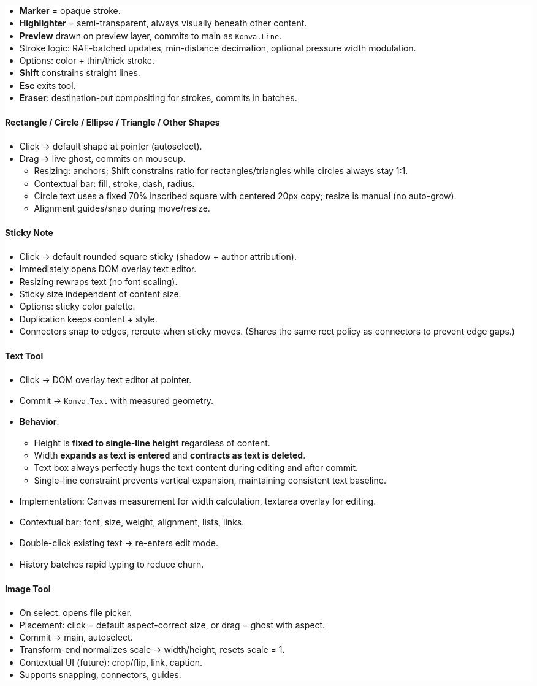 - **Marker** = opaque stroke.
- **Highlighter** = semi-transparent, always visually beneath other content.
- **Preview** drawn on preview layer, commits to main as `Konva.Line`.
- Stroke logic: RAF-batched updates, min-distance decimation, optional pressure width modulation.
- Options: color + thin/thick stroke.
- **Shift** constrains straight lines.
- **Esc** exits tool.
- **Eraser**: destination-out compositing for strokes, commits in batches.

#### Rectangle / Circle / Ellipse / Triangle / Other Shapes

- Click → default shape at pointer (autoselect).
- Drag → live ghost, commits on mouseup.
  - Resizing: anchors; Shift constrains ratio for rectangles/triangles while circles always stay 1:1.
  - Contextual bar: fill, stroke, dash, radius.
  - Circle text uses a fixed 70% inscribed square with centered 20px copy; resize is manual (no auto-grow).
  - Alignment guides/snap during move/resize.

#### Sticky Note

- Click → default rounded square sticky (shadow + author attribution).
- Immediately opens DOM overlay text editor.
- Resizing rewraps text (no font scaling).
- Sticky size independent of content size.
- Options: sticky color palette.
- Duplication keeps content + style.
- Connectors snap to edges, reroute when sticky moves. (Shares the same rect policy as connectors to prevent edge gaps.)

#### Text Tool

- Click → DOM overlay text editor at pointer.
- Commit → `Konva.Text` with measured geometry.
- **Behavior**:
  - Height is **fixed to single-line height** regardless of content.
  - Width **expands as text is entered** and **contracts as text is deleted**.
  - Text box always perfectly hugs the text content during editing and after commit.
  - Single-line constraint prevents vertical expansion, maintaining consistent text baseline.

- Implementation: Canvas measurement for width calculation, textarea overlay for editing.
- Contextual bar: font, size, weight, alignment, lists, links.
- Double-click existing text → re-enters edit mode.
- History batches rapid typing to reduce churn.

#### Image Tool

- On select: opens file picker.
- Placement: click = default aspect-correct size, or drag = ghost with aspect.
- Commit → main, autoselect.
- Transform-end normalizes scale → width/height, resets scale = 1.
- Contextual UI (future): crop/flip, link, caption.
- Supports snapping, connectors, guides.
